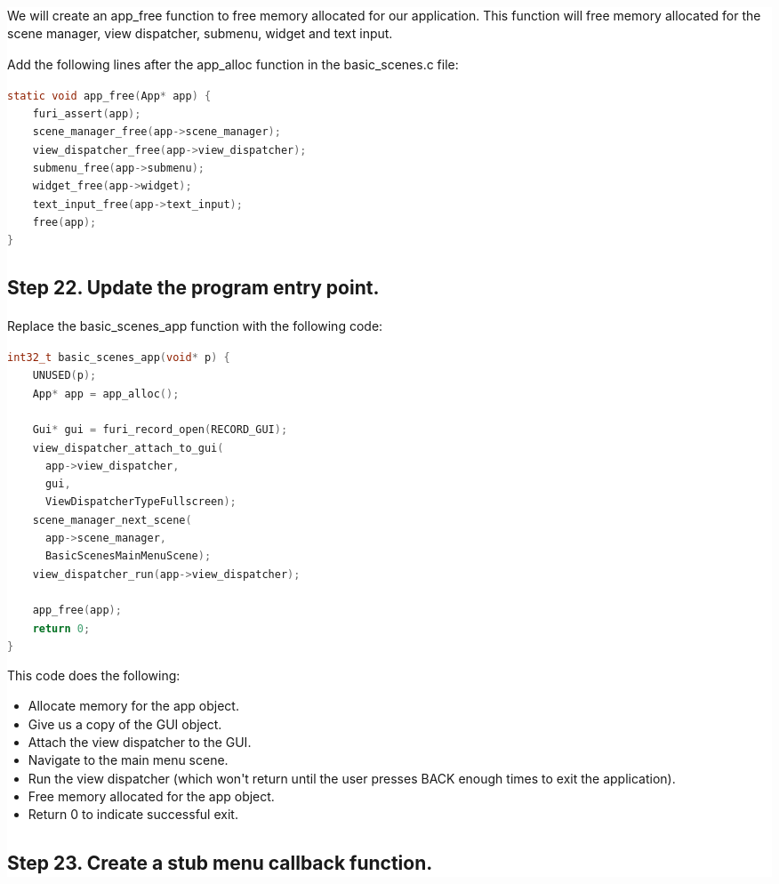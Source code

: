We will create an app_free function to free memory allocated for our application. This function will free memory allocated for the scene manager, view dispatcher, submenu, widget and text input.

Add the following lines after the app_alloc function in the basic_scenes.c file:

```c
static void app_free(App* app) {
    furi_assert(app);
    scene_manager_free(app->scene_manager);
    view_dispatcher_free(app->view_dispatcher);
    submenu_free(app->submenu);
    widget_free(app->widget);
    text_input_free(app->text_input);
    free(app);
}
```

## Step 22. Update the program entry point.

Replace the basic_scenes_app function with the following code:

```c
int32_t basic_scenes_app(void* p) {
    UNUSED(p);
    App* app = app_alloc();

    Gui* gui = furi_record_open(RECORD_GUI);
    view_dispatcher_attach_to_gui(
      app->view_dispatcher,
      gui,
      ViewDispatcherTypeFullscreen);
    scene_manager_next_scene(
      app->scene_manager,
      BasicScenesMainMenuScene);
    view_dispatcher_run(app->view_dispatcher);

    app_free(app);
    return 0;
}
```

This code does the following:

- Allocate memory for the app object.
- Give us a copy of the GUI object.
- Attach the view dispatcher to the GUI.
- Navigate to the main menu scene.
- Run the view dispatcher (which won't return until the user presses BACK enough times to exit the application).
- Free memory allocated for the app object.
- Return 0 to indicate successful exit.

## Step 23. Create a stub menu callback function.
